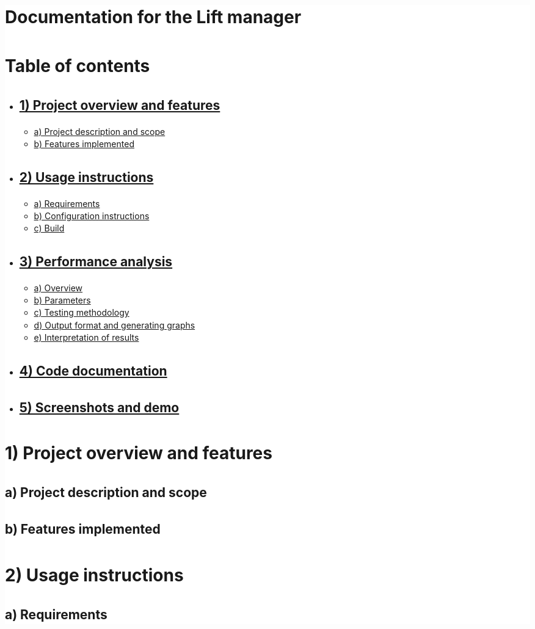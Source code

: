 # Documentation for the Lift manager


# Table of contents

- ## [1) Project overview and features](#1-project-overview-and-features-1)
    - [a) Project description and scope](#a-project-description-and-scope)
    - [b) Features implemented](#b-features-implemented)

- ## [2) Usage instructions](#2-usage-instructions-1)
    - [a) Requirements](#a-requirements-1)
    - [b) Configuration instructions](#b-configuration-instructions-1)
    - [c) Build](#c-build-1)

- ## [3) Performance analysis](#3-performance-analysis-1)
    - [a) Overview](#a-overview)
    - [b) Parameters](#b-parameters)
    - [c) Testing methodology](#c-testing-methodology)
    - [d) Output format and generating graphs](#d-output-format-and-generating-graphs)
    - [e) Interpretation of results](#e-interpretation-of-results)

- ## [4) Code documentation](#4-code-documentation-1)

- ## [5) Screenshots and demo](#5-screenshots-and-demo-1)









# 1) Project overview and features

## a) Project description and scope

## b) Features implemented
















# 2) Usage instructions

## a) Requirements
